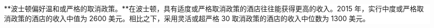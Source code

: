 
**波士顿偏好温和或严格的取消政策。**在波士顿，具有适度或严格取消政策的酒店往往能获得更高的收入。2015 年，实行中度或严格取消政策的酒店的收入中值为 2600 美元。相比之下，采用灵活或超严格 30 取消政策的酒店的收入中位数为 1300 美元。
